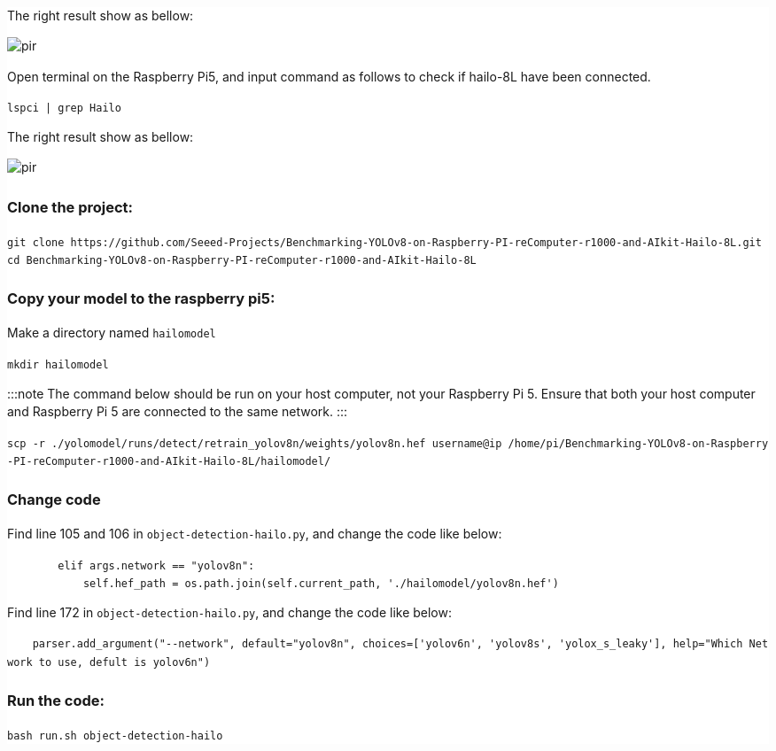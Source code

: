 The right result show as bellow:
<p style={{textAlign: 'center'}}><img src="https://files.seeedstudio.com/wiki/reComputer-R1000/YOLOV8/check_software.png" alt="pir" width={1000} height="auto"/></p>

Open terminal on the Raspberry Pi5, and input command as follows to check if hailo-8L have been connected.

```
lspci | grep Hailo
```

The right result show as bellow:
<p style={{textAlign: 'center'}}><img src="https://files.seeedstudio.com/wiki/reComputer-R1000/YOLOV8/check_hardware.png" alt="pir" width={1000} height="auto"/></p>


### Clone the project:

```
git clone https://github.com/Seeed-Projects/Benchmarking-YOLOv8-on-Raspberry-PI-reComputer-r1000-and-AIkit-Hailo-8L.git
cd Benchmarking-YOLOv8-on-Raspberry-PI-reComputer-r1000-and-AIkit-Hailo-8L
```

### Copy your model to the raspberry pi5:

Make a directory named `hailomodel`

```
mkdir hailomodel
```

:::note
The command below should be run on your host computer, not your Raspberry Pi 5. Ensure that both your host computer and Raspberry Pi 5 are connected to the same network.
:::

```
scp -r ./yolomodel/runs/detect/retrain_yolov8n/weights/yolov8n.hef username@ip /home/pi/Benchmarking-YOLOv8-on-Raspberry-PI-reComputer-r1000-and-AIkit-Hailo-8L/hailomodel/
```

### Change code

Find line 105 and 106 in `object-detection-hailo.py`, and change the code like below:
```
        elif args.network == "yolov8n":
            self.hef_path = os.path.join(self.current_path, './hailomodel/yolov8n.hef')   
```

Find line 172 in `object-detection-hailo.py`, and change the code like below:
```
    parser.add_argument("--network", default="yolov8n", choices=['yolov6n', 'yolov8s', 'yolox_s_leaky'], help="Which Network to use, defult is yolov6n")
```

### Run the code:

```
bash run.sh object-detection-hailo
```
